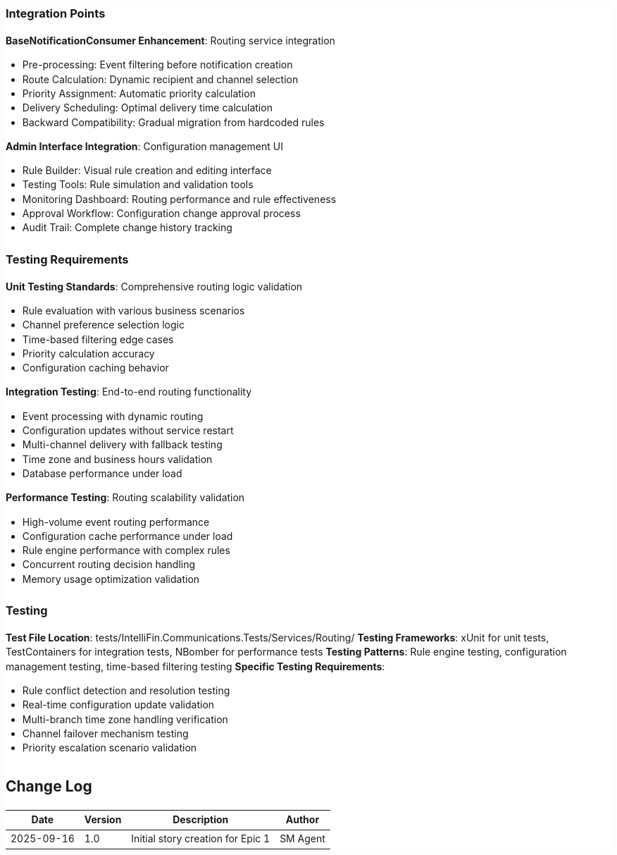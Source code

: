 ### Integration Points
**BaseNotificationConsumer Enhancement**: Routing service integration
- Pre-processing: Event filtering before notification creation
- Route Calculation: Dynamic recipient and channel selection
- Priority Assignment: Automatic priority calculation
- Delivery Scheduling: Optimal delivery time calculation
- Backward Compatibility: Gradual migration from hardcoded rules

**Admin Interface Integration**: Configuration management UI
- Rule Builder: Visual rule creation and editing interface
- Testing Tools: Rule simulation and validation tools
- Monitoring Dashboard: Routing performance and rule effectiveness
- Approval Workflow: Configuration change approval process
- Audit Trail: Complete change history tracking

### Testing Requirements
**Unit Testing Standards**: Comprehensive routing logic validation
- Rule evaluation with various business scenarios
- Channel preference selection logic
- Time-based filtering edge cases
- Priority calculation accuracy
- Configuration caching behavior

**Integration Testing**: End-to-end routing functionality
- Event processing with dynamic routing
- Configuration updates without service restart
- Multi-channel delivery with fallback testing
- Time zone and business hours validation
- Database performance under load

**Performance Testing**: Routing scalability validation
- High-volume event routing performance
- Configuration cache performance under load
- Rule engine performance with complex rules
- Concurrent routing decision handling
- Memory usage optimization validation

### Testing
**Test File Location**: tests/IntelliFin.Communications.Tests/Services/Routing/
**Testing Frameworks**: xUnit for unit tests, TestContainers for integration tests, NBomber for performance tests
**Testing Patterns**: Rule engine testing, configuration management testing, time-based filtering testing
**Specific Testing Requirements**:
- Rule conflict detection and resolution testing
- Real-time configuration update validation
- Multi-branch time zone handling verification
- Channel failover mechanism testing
- Priority escalation scenario validation

## Change Log
| Date | Version | Description | Author |
|------|---------|-------------|---------|
| 2025-09-16 | 1.0 | Initial story creation for Epic 1 | SM Agent |
